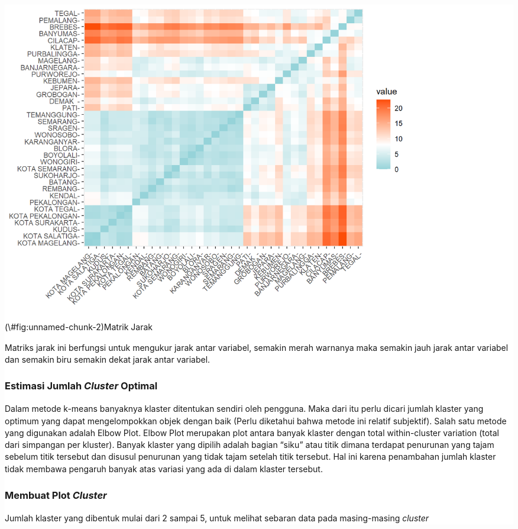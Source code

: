 <img src="01-partition_files/figure-html/unnamed-chunk-2-1.png" alt="Matrik Jarak" width="80%" />
<p class="caption">(\#fig:unnamed-chunk-2)Matrik Jarak</p>
</div>

Matriks jarak ini berfungsi untuk mengukur jarak antar variabel, semakin merah warnanya maka semakin jauh jarak antar variabel dan semakin biru semakin dekat jarak antar variabel.

### Estimasi Jumlah *Cluster* Optimal
Dalam metode k-means banyaknya klaster ditentukan sendiri oleh pengguna. Maka dari itu perlu dicari jumlah klaster yang optimum yang dapat mengelompokkan objek dengan baik (Perlu diketahui bahwa metode ini relatif subjektif). Salah satu metode yang digunakan adalah Elbow Plot. Elbow Plot merupakan plot antara banyak klaster dengan total within-cluster variation (total dari simpangan per kluster). Banyak klaster yang dipilih adalah bagian “siku” atau titik dimana terdapat penurunan yang tajam sebelum titik tersebut dan disusul penurunan yang tidak tajam setelah titik tersebut. Hal ini karena penambahan jumlah klaster tidak membawa pengaruh banyak atas variasi yang ada di dalam klaster tersebut.

### Membuat Plot *Cluster*
Jumlah klaster yang dibentuk mulai dari 2 sampai 5, untuk melihat sebaran data pada masing-masing *cluster*
